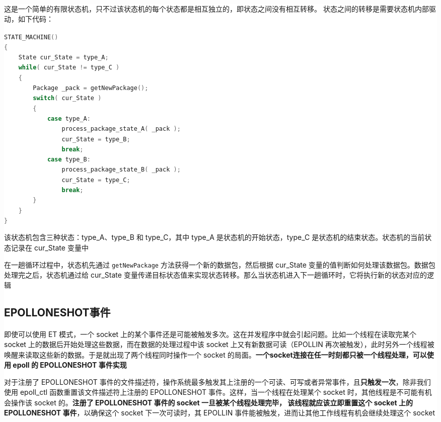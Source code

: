 这是一个简单的有限状态机，只不过该状态机的每个状态都是相互独立的，即状态之间没有相互转移。
状态之间的转移是需要状态机内部驱动，如下代码：
```c++
STATE_MACHINE()
{
    State cur_State = type_A;
    while( cur_State != type_C )
    {
        Package _pack = getNewPackage();
        switch( cur_State )
        {
            case type_A:
                process_package_state_A( _pack );
                cur_State = type_B;
                break;
            case type_B:
                process_package_state_B( _pack );
                cur_State = type_C;
                break;
        }
    }
}
```
该状态机包含三种状态：type_A、type_B 和 type_C，其中 type_A 是状态机的开始状态，type_C 是状态机的结束状态。状态机的当前状态记录在 cur_State 变量中

在一趟循环过程中，状态机先通过 `getNewPackage` 方法获得一个新的数据包，然后根据 cur_State 变量的值判断如何处理该数据包。数据包处理完之后，状态机通过给 cur_State 变量传递目标状态值来实现状态转移。那么当状态机进入下一趟循环时，它将执行新的状态对应的逻辑

## EPOLLONESHOT事件

即使可以使用 ET 模式，一个 socket 上的某个事件还是可能被触发多次。这在并发程序中就会引起问题。比如一个线程在读取完某个 socket 上的数据后开始处理这些数据，而在数据的处理过程中该 socket 上又有新数据可读（EPOLLIN 再次被触发），此时另外一个线程被唤醒来读取这些新的数据。于是就出现了两个线程同时操作一个 socket 的局面。**一个socket连接在任一时刻都只被一个线程处理，可以使用 epoll 的 EPOLLONESHOT 事件实现**

对于注册了 EPOLLONESHOT 事件的文件描述符，操作系统最多触发其上注册的一个可读、可写或者异常事件，且**只触发一次**，除非我们使用 epoll_ctl 函数重置该文件描述符上注册的 EPOLLONESHOT 事件。这样，当一个线程在处理某个 socket 时，其他线程是不可能有机会操作该 socket 的。**注册了 EPOLLONESHOT 事件的 socket 一旦被某个线程处理完毕， 该线程就应该立即重置这个 socket 上的 EPOLLONESHOT 事件**，以确保这个 socket 下一次可读时，其 EPOLLIN 事件能被触发，进而让其他工作线程有机会继续处理这个 socket
